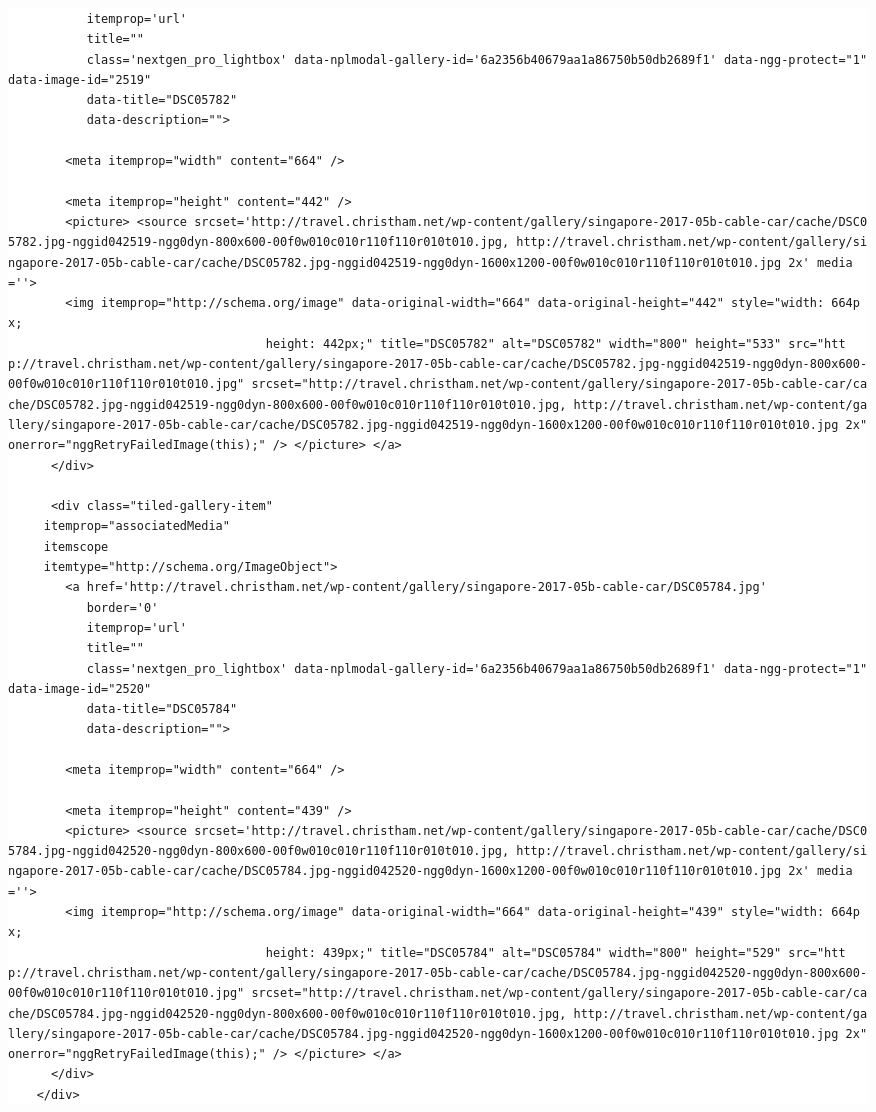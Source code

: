                itemprop='url'
               title=""
               class='nextgen_pro_lightbox' data-nplmodal-gallery-id='6a2356b40679aa1a86750b50db2689f1' data-ngg-protect="1"               data-image-id="2519"
               data-title="DSC05782"
               data-description=""> 
            
            <meta itemprop="width" content="664" />
            
            <meta itemprop="height" content="442" />
            <picture> <source srcset='http://travel.christham.net/wp-content/gallery/singapore-2017-05b-cable-car/cache/DSC05782.jpg-nggid042519-ngg0dyn-800x600-00f0w010c010r110f110r010t010.jpg, http://travel.christham.net/wp-content/gallery/singapore-2017-05b-cable-car/cache/DSC05782.jpg-nggid042519-ngg0dyn-1600x1200-00f0w010c010r110f110r010t010.jpg 2x' media=''> 
            <img itemprop="http://schema.org/image" data-original-width="664" data-original-height="442" style="width: 664px;
                                        height: 442px;" title="DSC05782" alt="DSC05782" width="800" height="533" src="http://travel.christham.net/wp-content/gallery/singapore-2017-05b-cable-car/cache/DSC05782.jpg-nggid042519-ngg0dyn-800x600-00f0w010c010r110f110r010t010.jpg" srcset="http://travel.christham.net/wp-content/gallery/singapore-2017-05b-cable-car/cache/DSC05782.jpg-nggid042519-ngg0dyn-800x600-00f0w010c010r110f110r010t010.jpg, http://travel.christham.net/wp-content/gallery/singapore-2017-05b-cable-car/cache/DSC05782.jpg-nggid042519-ngg0dyn-1600x1200-00f0w010c010r110f110r010t010.jpg 2x" onerror="nggRetryFailedImage(this);" /> </picture> </a>
          </div>
          
          <div class="tiled-gallery-item"
         itemprop="associatedMedia"
         itemscope
         itemtype="http://schema.org/ImageObject">
            <a href='http://travel.christham.net/wp-content/gallery/singapore-2017-05b-cable-car/DSC05784.jpg'
               border='0'
               itemprop='url'
               title=""
               class='nextgen_pro_lightbox' data-nplmodal-gallery-id='6a2356b40679aa1a86750b50db2689f1' data-ngg-protect="1"               data-image-id="2520"
               data-title="DSC05784"
               data-description=""> 
            
            <meta itemprop="width" content="664" />
            
            <meta itemprop="height" content="439" />
            <picture> <source srcset='http://travel.christham.net/wp-content/gallery/singapore-2017-05b-cable-car/cache/DSC05784.jpg-nggid042520-ngg0dyn-800x600-00f0w010c010r110f110r010t010.jpg, http://travel.christham.net/wp-content/gallery/singapore-2017-05b-cable-car/cache/DSC05784.jpg-nggid042520-ngg0dyn-1600x1200-00f0w010c010r110f110r010t010.jpg 2x' media=''> 
            <img itemprop="http://schema.org/image" data-original-width="664" data-original-height="439" style="width: 664px;
                                        height: 439px;" title="DSC05784" alt="DSC05784" width="800" height="529" src="http://travel.christham.net/wp-content/gallery/singapore-2017-05b-cable-car/cache/DSC05784.jpg-nggid042520-ngg0dyn-800x600-00f0w010c010r110f110r010t010.jpg" srcset="http://travel.christham.net/wp-content/gallery/singapore-2017-05b-cable-car/cache/DSC05784.jpg-nggid042520-ngg0dyn-800x600-00f0w010c010r110f110r010t010.jpg, http://travel.christham.net/wp-content/gallery/singapore-2017-05b-cable-car/cache/DSC05784.jpg-nggid042520-ngg0dyn-1600x1200-00f0w010c010r110f110r010t010.jpg 2x" onerror="nggRetryFailedImage(this);" /> </picture> </a>
          </div>
        </div>
        